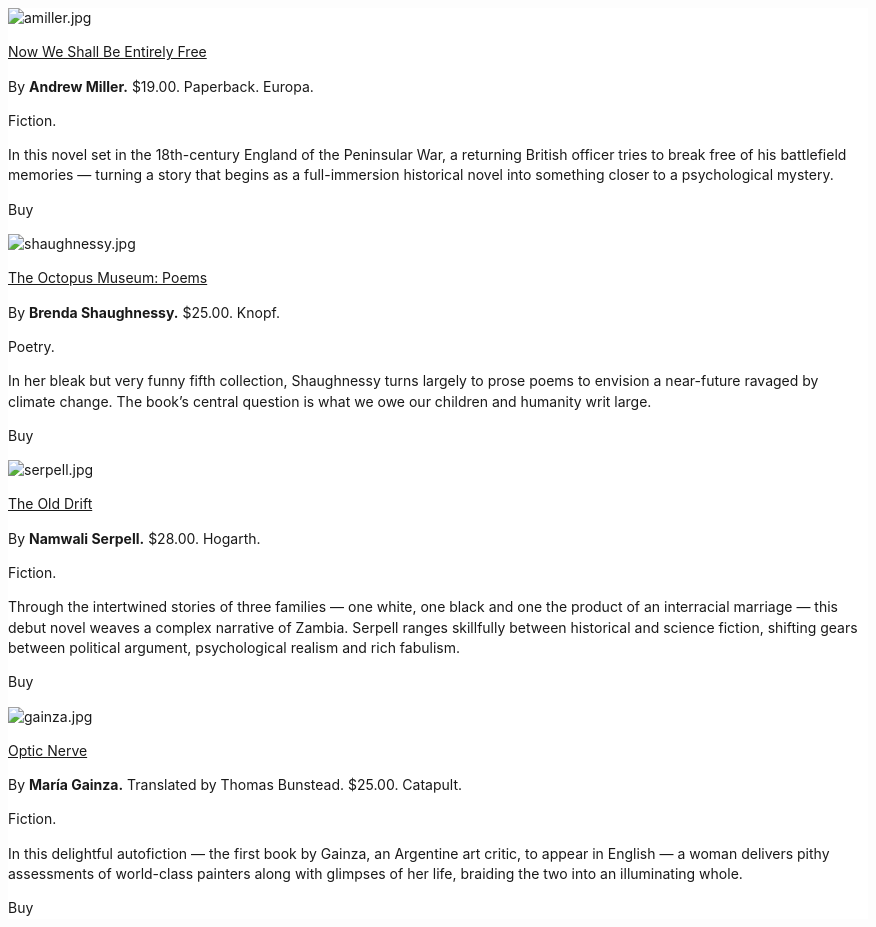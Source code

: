  ![amiller.jpg](../_resources/abf72cace43fb691f9afdda19b3a0324.jpg)

 [Now We Shall Be Entirely Free](https://www.nytimes.com/2019/09/10/books/review/while-youre-waiting-for-the-next-hilary-mantel-try-andrew-miller.html)

By **Andrew Miller.** $19.00. Paperback. Europa.

  Fiction.

In this novel set in the 18th-century England of the Peninsular War, a returning British officer tries to break free of his battlefield memories — turning a story that begins as a full-immersion historical novel into something closer to a psychological mystery.

Buy

 ![shaughnessy.jpg](../_resources/5f65f4c52673d4563c36e6d9a8dd9da9.jpg)

 [The Octopus Museum: Poems](https://www.nytimes.com/2019/04/29/books/review/the-octopus-museum-poems-brenda-shaughnessy.html)

By **Brenda Shaughnessy.** $25.00. Knopf.

  Poetry.

In her bleak but very funny fifth collection, Shaughnessy turns largely to prose poems to envision a near-future ravaged by climate change. The book’s central question is what we owe our children and humanity writ large.

Buy

 ![serpell.jpg](../_resources/59ef3bcc52bbac4eb4184f2bf1323ba2.jpg)

 [The Old Drift](https://www.nytimes.com/2019/03/28/books/review/old-drift-salman-rushdie.html)

By **Namwali Serpell.** $28.00. Hogarth.

  Fiction.

Through the intertwined stories of three families — one white, one black and one the product of an interracial marriage — this debut novel weaves a complex narrative of Zambia. Serpell ranges skillfully between historical and science fiction, shifting gears between political argument, psychological realism and rich fabulism.

Buy

 ![gainza.jpg](../_resources/9a08c729ba444088b7c5d9af0353e386.jpg)

 [Optic Nerve](https://www.nytimes.com/2019/04/18/books/review/maria-gainza-optic-nerve.html)

By **María Gainza.** Translated by
Thomas Bunstead. $25.00. Catapult.

  Fiction.

In this delightful autofiction — the first book by Gainza, an Argentine art critic, to appear in English — a woman delivers pithy assessments of world-class painters along with glimpses of her life, braiding the two into an illuminating whole.

Buy
